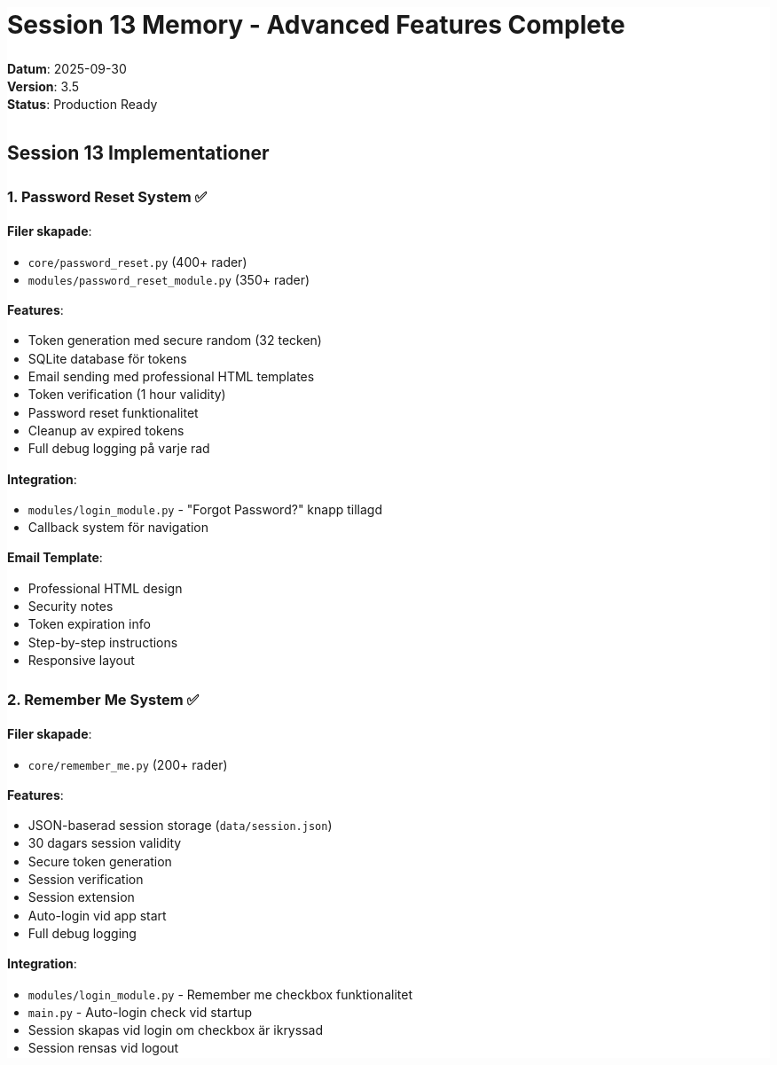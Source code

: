 # Session 13 Memory - Advanced Features Complete
**Datum**: 2025-09-30  
**Version**: 3.5  
**Status**: Production Ready

## Session 13 Implementationer

### 1. Password Reset System ✅
**Filer skapade**:
- `core/password_reset.py` (400+ rader)
- `modules/password_reset_module.py` (350+ rader)

**Features**:
- Token generation med secure random (32 tecken)
- SQLite database för tokens
- Email sending med professional HTML templates
- Token verification (1 hour validity)
- Password reset funktionalitet
- Cleanup av expired tokens
- Full debug logging på varje rad

**Integration**:
- `modules/login_module.py` - "Forgot Password?" knapp tillagd
- Callback system för navigation

**Email Template**:
- Professional HTML design
- Security notes
- Token expiration info
- Step-by-step instructions
- Responsive layout

### 2. Remember Me System ✅
**Filer skapade**:
- `core/remember_me.py` (200+ rader)

**Features**:
- JSON-baserad session storage (`data/session.json`)
- 30 dagars session validity
- Secure token generation
- Session verification
- Session extension
- Auto-login vid app start
- Full debug logging

**Integration**:
- `modules/login_module.py` - Remember me checkbox funktionalitet
- `main.py` - Auto-login check vid startup
- Session skapas vid login om checkbox är ikryssad
- Session rensas vid logout
